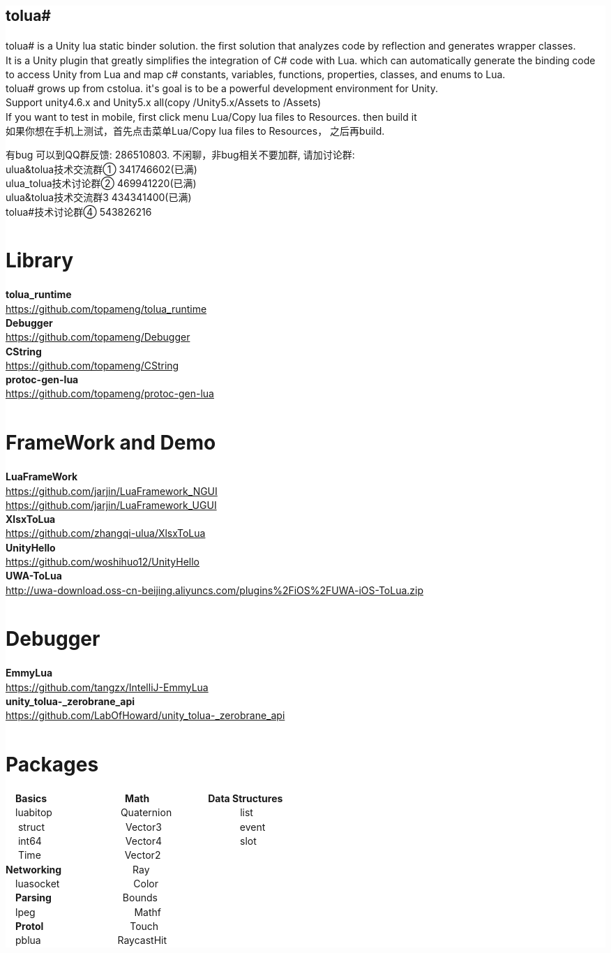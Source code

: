 ## tolua#

tolua# is a Unity lua static binder solution. the first solution that analyzes code by reflection and generates wrapper classes.<br>
It is a Unity plugin that greatly simplifies the integration of C# code with Lua. which can automatically generate the binding code to access Unity from Lua and map c# constants, variables, functions, properties, classes, and enums to Lua.<br>
tolua# grows up from cstolua. it's goal is to be a powerful development environment for Unity.<br>
Support unity4.6.x and Unity5.x all(copy /Unity5.x/Assets to /Assets) <br>
If you want to test in mobile, first click menu Lua/Copy lua files to Resources. then build it <br>
如果你想在手机上测试，首先点击菜单Lua/Copy lua files to Resources， 之后再build. <br>

有bug 可以到QQ群反馈: 286510803. 不闲聊，非bug相关不要加群, 请加讨论群: <br>
ulua&tolua技术交流群① 341746602(已满) <br>
ulua_tolua技术讨论群② 469941220(已满)  <br>
ulua&tolua技术交流群3 434341400(已满) <br>
tolua#技术讨论群④ 543826216<br>

# Library
**tolua_runtime** <br>
https://github.com/topameng/tolua_runtime <br>
**Debugger** <br>
https://github.com/topameng/Debugger <br>
**CString** <br>
https://github.com/topameng/CString <br>
**protoc-gen-lua** <br>
https://github.com/topameng/protoc-gen-lua <br>

# FrameWork and Demo
**LuaFrameWork**<br>
https://github.com/jarjin/LuaFramework_NGUI <br>
https://github.com/jarjin/LuaFramework_UGUI <br>
**XlsxToLua**<br>
https://github.com/zhangqi-ulua/XlsxToLua<br>
**UnityHello**<br>
https://github.com/woshihuo12/UnityHello<br>
**UWA-ToLua**<br>
http://uwa-download.oss-cn-beijing.aliyuncs.com/plugins%2FiOS%2FUWA-iOS-ToLua.zip<br>

# Debugger
**EmmyLua**<br>
https://github.com/tangzx/IntelliJ-EmmyLua<br>
**unity_tolua-_zerobrane_api**<br>
https://github.com/LabOfHoward/unity_tolua-_zerobrane_api<br>

# Packages
　**Basics**　　　　　　　　**Math**　　　　　　**Data Structures**<br>
　luabitop　　　　　　　Quaternion　　　　　　　list<br>
　 struct　　　　　　　 　Vector3　　　　　　　　event<br>
　 int64　　　　 　　　  　Vector4　　　　　　　　slot<br>
　 Time　　　　 　　　  　Vector2<br>
**Networking**　　　　 　　　Ray<br>
　luasocket　　　　 　　　 Color<br>
　**Parsing**　　　　 　　　Bounds<br>
　lpeg　　 　　 　　　 　  　Mathf<br>
　**Protol**　　　　　 　 　　 Touch<br>
　pblua　　　 　　 　 　RaycastHit<br>